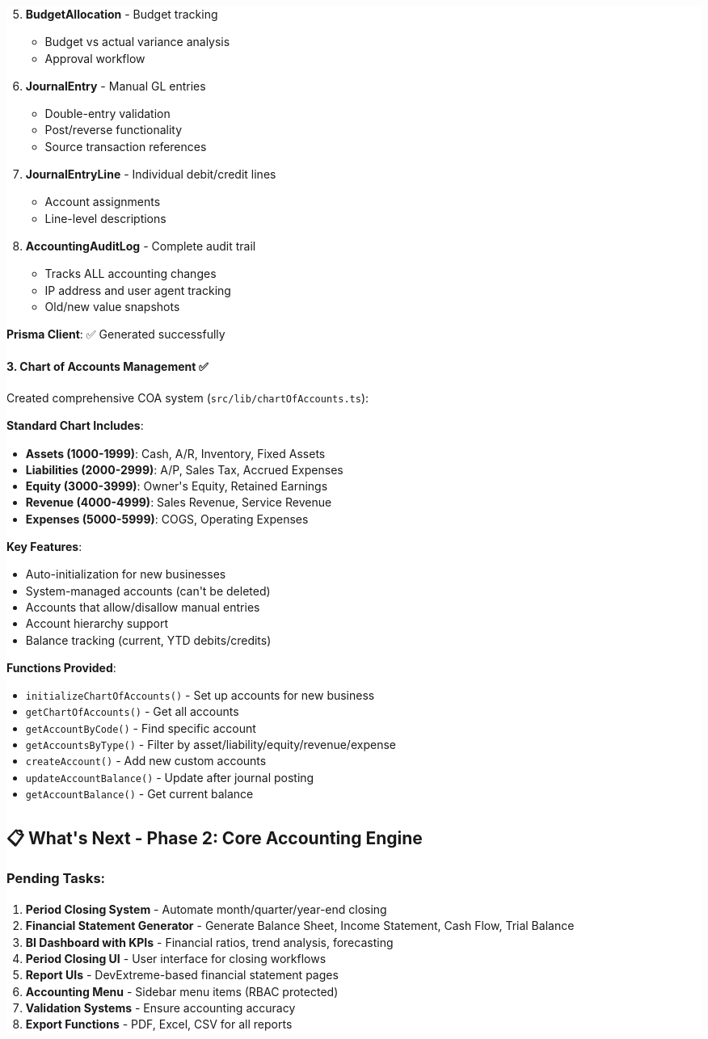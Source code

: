 5. **BudgetAllocation** - Budget tracking
   - Budget vs actual variance analysis
   - Approval workflow

6. **JournalEntry** - Manual GL entries
   - Double-entry validation
   - Post/reverse functionality
   - Source transaction references

7. **JournalEntryLine** - Individual debit/credit lines
   - Account assignments
   - Line-level descriptions

8. **AccountingAuditLog** - Complete audit trail
   - Tracks ALL accounting changes
   - IP address and user agent tracking
   - Old/new value snapshots

**Prisma Client**: ✅ Generated successfully

#### 3. **Chart of Accounts Management** ✅
Created comprehensive COA system (`src/lib/chartOfAccounts.ts`):

**Standard Chart Includes**:
- **Assets (1000-1999)**: Cash, A/R, Inventory, Fixed Assets
- **Liabilities (2000-2999)**: A/P, Sales Tax, Accrued Expenses
- **Equity (3000-3999)**: Owner's Equity, Retained Earnings
- **Revenue (4000-4999)**: Sales Revenue, Service Revenue
- **Expenses (5000-5999)**: COGS, Operating Expenses

**Key Features**:
- Auto-initialization for new businesses
- System-managed accounts (can't be deleted)
- Accounts that allow/disallow manual entries
- Account hierarchy support
- Balance tracking (current, YTD debits/credits)

**Functions Provided**:
- `initializeChartOfAccounts()` - Set up accounts for new business
- `getChartOfAccounts()` - Get all accounts
- `getAccountByCode()` - Find specific account
- `getAccountsByType()` - Filter by asset/liability/equity/revenue/expense
- `createAccount()` - Add new custom accounts
- `updateAccountBalance()` - Update after journal posting
- `getAccountBalance()` - Get current balance

## 📋 What's Next - Phase 2: Core Accounting Engine

### Pending Tasks:

1. **Period Closing System** - Automate month/quarter/year-end closing
2. **Financial Statement Generator** - Generate Balance Sheet, Income Statement, Cash Flow, Trial Balance
3. **BI Dashboard with KPIs** - Financial ratios, trend analysis, forecasting
4. **Period Closing UI** - User interface for closing workflows
5. **Report UIs** - DevExtreme-based financial statement pages
6. **Accounting Menu** - Sidebar menu items (RBAC protected)
7. **Validation Systems** - Ensure accounting accuracy
8. **Export Functions** - PDF, Excel, CSV for all reports
